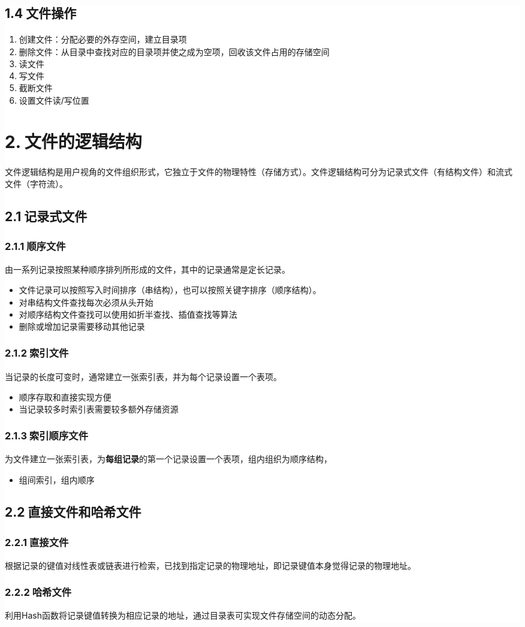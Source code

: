 ## 1.4 文件操作
1. 创建文件：分配必要的外存空间，建立目录项
2. 删除文件：从目录中查找对应的目录项并使之成为空项，回收该文件占用的存储空间
3. 读文件
4. 写文件
5. 截断文件
6. 设置文件读/写位置

# 2. 文件的逻辑结构
文件逻辑结构是用户视角的文件组织形式，它独立于文件的物理特性（存储方式）。文件逻辑结构可分为记录式文件（有结构文件）和流式文件（字符流）。

## 2.1 记录式文件
### 2.1.1 顺序文件
由一系列记录按照某种顺序排列所形成的文件，其中的记录通常是定长记录。
- 文件记录可以按照写入时间排序（串结构），也可以按照关键字排序（顺序结构）。
- 对串结构文件查找每次必须从头开始
- 对顺序结构文件查找可以使用如折半查找、插值查找等算法
- 删除或增加记录需要移动其他记录

### 2.1.2 索引文件
当记录的长度可变时，通常建立一张索引表，并为每个记录设置一个表项。
- 顺序存取和直接实现方便
- 当记录较多时索引表需要较多额外存储资源
  
### 2.1.3 索引顺序文件
为文件建立一张索引表，为**每组记录**的第一个记录设置一个表项，组内组织为顺序结构，
- 组间索引，组内顺序

## 2.2 直接文件和哈希文件
### 2.2.1 直接文件
根据记录的键值对线性表或链表进行检索，已找到指定记录的物理地址，即记录键值本身觉得记录的物理地址。
### 2.2.2 哈希文件
利用Hash函数将记录键值转换为相应记录的地址，通过目录表可实现文件存储空间的动态分配。
